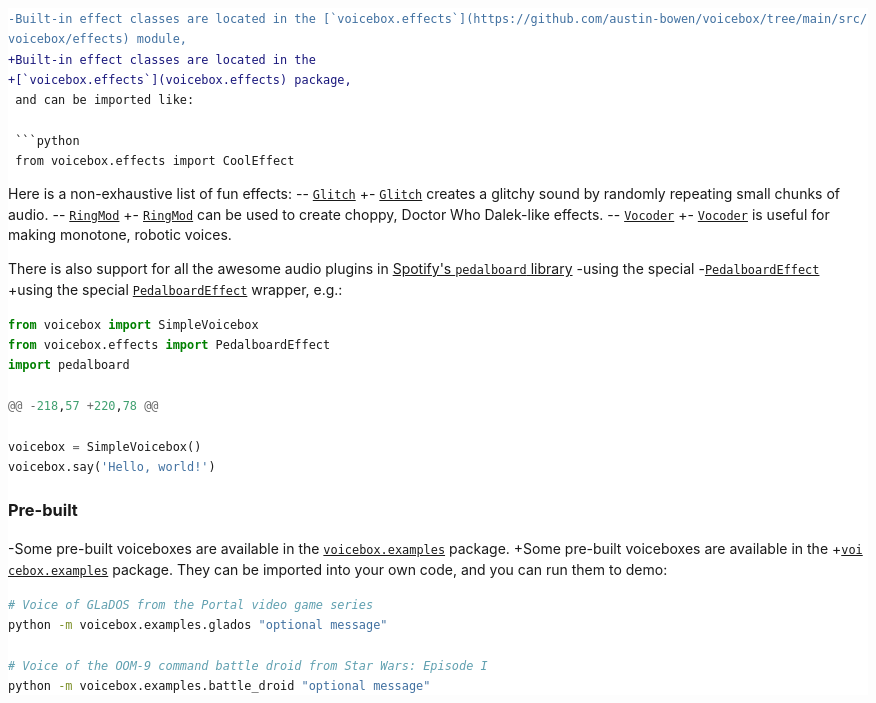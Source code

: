 ```diff
-Built-in effect classes are located in the [`voicebox.effects`](https://github.com/austin-bowen/voicebox/tree/main/src/voicebox/effects) module,
+Built-in effect classes are located in the
+[`voicebox.effects`](voicebox.effects) package,
 and can be imported like:
 
 ```python
 from voicebox.effects import CoolEffect
 ```
 
 Here is a non-exhaustive list of fun effects:
-- [`Glitch`](https://github.com/austin-bowen/voicebox/tree/main/src/voicebox/effects/glitch.py)
+- [`Glitch`](voicebox.effects.glitch.Glitch)
   creates a glitchy sound by randomly repeating small chunks of audio.
-- [`RingMod`](https://github.com/austin-bowen/voicebox/tree/main/src/voicebox/effects/modulation.py)
+- [`RingMod`](voicebox.effects.modulation.RingMod)
   can be used to create choppy, Doctor Who Dalek-like effects.
-- [`Vocoder`](https://github.com/austin-bowen/voicebox/tree/main/src/voicebox/effects/vocoder.py)
+- [`Vocoder`](voicebox.effects.vocoder.Vocoder)
   is useful for making monotone, robotic voices.
 
 There is also support for all the awesome audio plugins in
 [Spotify's `pedalboard` library](https://spotify.github.io/pedalboard/index.html)
-using the special
-[`PedalboardEffect`](https://github.com/austin-bowen/voicebox/tree/main/src/voicebox/effects/pedalboard.py)
+using the special [`PedalboardEffect`](voicebox.effects.pedalboard.PedalboardEffect)
 wrapper, e.g.:
 
 ```python
 from voicebox import SimpleVoicebox
 from voicebox.effects import PedalboardEffect
 import pedalboard
 
@@ -218,57 +220,78 @@
 
 voicebox = SimpleVoicebox()
 voicebox.say('Hello, world!')
 ```
 
 ### Pre-built
 
-Some pre-built voiceboxes are available in the [`voicebox.examples`](https://github.com/austin-bowen/voicebox/tree/main/src/voicebox/examples) package.
+Some pre-built voiceboxes are available in the
+[`voicebox.examples`](voicebox.examples) package.
 They can be imported into your own code, and you can run them to demo:
 
 ```bash
 # Voice of GLaDOS from the Portal video game series
 python -m voicebox.examples.glados "optional message"
 
 # Voice of the OOM-9 command battle droid from Star Wars: Episode I
 python -m voicebox.examples.battle_droid "optional message"
 ```
 
